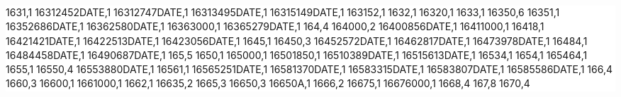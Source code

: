 1631,1
16312452DATE,1
16312747DATE,1
16313495DATE,1
16315149DATE,1
163152,1
1632,1
16320,1
1633,1
16350,6
16351,1
16352686DATE,1
16362580DATE,1
16363000,1
16365279DATE,1
164,4
164000,2
16400856DATE,1
16411000,1
16418,1
16421421DATE,1
16422513DATE,1
16423056DATE,1
1645,1
16450,3
16452572DATE,1
16462817DATE,1
16473978DATE,1
16484,1
16484458DATE,1
16490687DATE,1
165,5
1650,1
165000,1
16501850,1
16510389DATE,1
16515613DATE,1
16534,1
1654,1
165464,1
1655,1
16550,4
16553880DATE,1
16561,1
16565251DATE,1
16581370DATE,1
16583315DATE,1
16583807DATE,1
16585586DATE,1
166,4
1660,3
16600,1
1661000,1
1662,1
16635,2
1665,3
16650,3
16650A,1
1666,2
16675,1
16676000,1
1668,4
167,8
1670,4